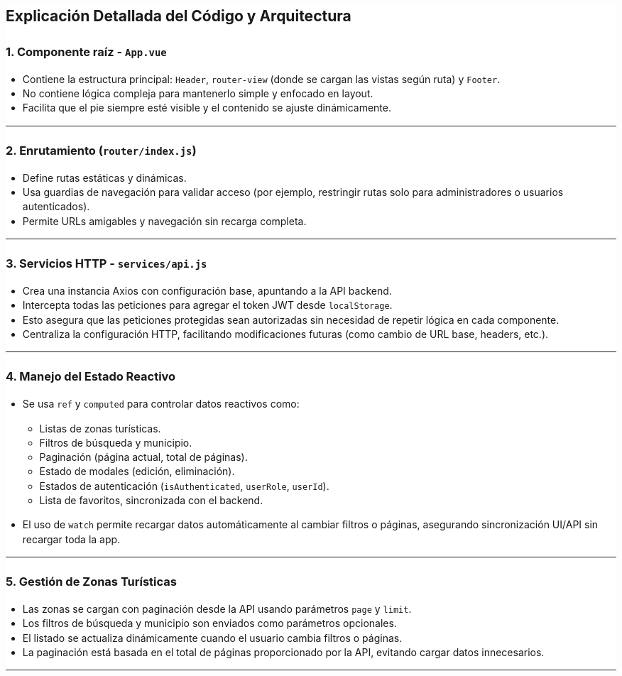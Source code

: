 ## Explicación Detallada del Código y Arquitectura

### 1. Componente raíz - `App.vue`

- Contiene la estructura principal: `Header`, `router-view` (donde se cargan las vistas según ruta) y `Footer`.
- No contiene lógica compleja para mantenerlo simple y enfocado en layout.
- Facilita que el pie siempre esté visible y el contenido se ajuste dinámicamente.

---

### 2. Enrutamiento (`router/index.js`)

- Define rutas estáticas y dinámicas.
- Usa guardias de navegación para validar acceso (por ejemplo, restringir rutas solo para administradores o usuarios autenticados).
- Permite URLs amigables y navegación sin recarga completa.

---

### 3. Servicios HTTP - `services/api.js`

- Crea una instancia Axios con configuración base, apuntando a la API backend.
- Intercepta todas las peticiones para agregar el token JWT desde `localStorage`.
- Esto asegura que las peticiones protegidas sean autorizadas sin necesidad de repetir lógica en cada componente.
- Centraliza la configuración HTTP, facilitando modificaciones futuras (como cambio de URL base, headers, etc.).

---

### 4. Manejo del Estado Reactivo

- Se usa `ref` y `computed` para controlar datos reactivos como:
  - Listas de zonas turísticas.
  - Filtros de búsqueda y municipio.
  - Paginación (página actual, total de páginas).
  - Estado de modales (edición, eliminación).
  - Estados de autenticación (`isAuthenticated`, `userRole`, `userId`).
  - Lista de favoritos, sincronizada con el backend.

- El uso de `watch` permite recargar datos automáticamente al cambiar filtros o páginas, asegurando sincronización UI/API sin recargar toda la app.

---

### 5. Gestión de Zonas Turísticas

- Las zonas se cargan con paginación desde la API usando parámetros `page` y `limit`.
- Los filtros de búsqueda y municipio son enviados como parámetros opcionales.
- El listado se actualiza dinámicamente cuando el usuario cambia filtros o páginas.
- La paginación está basada en el total de páginas proporcionado por la API, evitando cargar datos innecesarios.

---